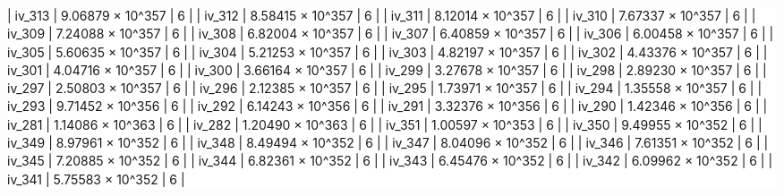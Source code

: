 | iv_313 | 9.06879 × 10^357 | 6 |
| iv_312 | 8.58415 × 10^357 | 6 |
| iv_311 | 8.12014 × 10^357 | 6 |
| iv_310 | 7.67337 × 10^357 | 6 |
| iv_309 | 7.24088 × 10^357 | 6 |
| iv_308 | 6.82004 × 10^357 | 6 |
| iv_307 | 6.40859 × 10^357 | 6 |
| iv_306 | 6.00458 × 10^357 | 6 |
| iv_305 | 5.60635 × 10^357 | 6 |
| iv_304 | 5.21253 × 10^357 | 6 |
| iv_303 | 4.82197 × 10^357 | 6 |
| iv_302 | 4.43376 × 10^357 | 6 |
| iv_301 | 4.04716 × 10^357 | 6 |
| iv_300 | 3.66164 × 10^357 | 6 |
| iv_299 | 3.27678 × 10^357 | 6 |
| iv_298 | 2.89230 × 10^357 | 6 |
| iv_297 | 2.50803 × 10^357 | 6 |
| iv_296 | 2.12385 × 10^357 | 6 |
| iv_295 | 1.73971 × 10^357 | 6 |
| iv_294 | 1.35558 × 10^357 | 6 |
| iv_293 | 9.71452 × 10^356 | 6 |
| iv_292 | 6.14243 × 10^356 | 6 |
| iv_291 | 3.32376 × 10^356 | 6 |
| iv_290 | 1.42346 × 10^356 | 6 |
| iv_281 | 1.14086 × 10^363 | 6 |
| iv_282 | 1.20490 × 10^363 | 6 |
| iv_351 | 1.00597 × 10^353 | 6 |
| iv_350 | 9.49955 × 10^352 | 6 |
| iv_349 | 8.97961 × 10^352 | 6 |
| iv_348 | 8.49494 × 10^352 | 6 |
| iv_347 | 8.04096 × 10^352 | 6 |
| iv_346 | 7.61351 × 10^352 | 6 |
| iv_345 | 7.20885 × 10^352 | 6 |
| iv_344 | 6.82361 × 10^352 | 6 |
| iv_343 | 6.45476 × 10^352 | 6 |
| iv_342 | 6.09962 × 10^352 | 6 |
| iv_341 | 5.75583 × 10^352 | 6 |